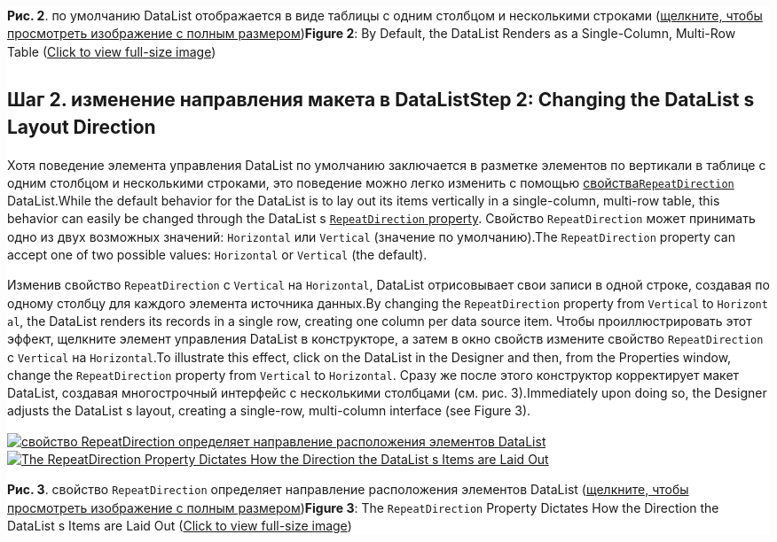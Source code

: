 <span data-ttu-id="28eae-130">**Рис. 2**. по умолчанию DataList отображается в виде таблицы с одним столбцом и несколькими строками ([щелкните, чтобы просмотреть изображение с полным размером](showing-multiple-records-per-row-with-the-datalist-control-vb/_static/image6.png))</span><span class="sxs-lookup"><span data-stu-id="28eae-130">**Figure 2**: By Default, the DataList Renders as a Single-Column, Multi-Row Table ([Click to view full-size image](showing-multiple-records-per-row-with-the-datalist-control-vb/_static/image6.png))</span></span>

## <a name="step-2-changing-the-datalist-s-layout-direction"></a><span data-ttu-id="28eae-131">Шаг 2. изменение направления макета в DataList</span><span class="sxs-lookup"><span data-stu-id="28eae-131">Step 2: Changing the DataList s Layout Direction</span></span>

<span data-ttu-id="28eae-132">Хотя поведение элемента управления DataList по умолчанию заключается в разметке элементов по вертикали в таблице с одним столбцом и несколькими строками, это поведение можно легко изменить с помощью [свойства`RepeatDirection`](https://msdn.microsoft.com/system.web.ui.webcontrols.datalist.repeatdirection.aspx)DataList.</span><span class="sxs-lookup"><span data-stu-id="28eae-132">While the default behavior for the DataList is to lay out its items vertically in a single-column, multi-row table, this behavior can easily be changed through the DataList s [`RepeatDirection` property](https://msdn.microsoft.com/system.web.ui.webcontrols.datalist.repeatdirection.aspx).</span></span> <span data-ttu-id="28eae-133">Свойство `RepeatDirection` может принимать одно из двух возможных значений: `Horizontal` или `Vertical` (значение по умолчанию).</span><span class="sxs-lookup"><span data-stu-id="28eae-133">The `RepeatDirection` property can accept one of two possible values: `Horizontal` or `Vertical` (the default).</span></span>

<span data-ttu-id="28eae-134">Изменив свойство `RepeatDirection` с `Vertical` на `Horizontal`, DataList отрисовывает свои записи в одной строке, создавая по одному столбцу для каждого элемента источника данных.</span><span class="sxs-lookup"><span data-stu-id="28eae-134">By changing the `RepeatDirection` property from `Vertical` to `Horizontal`, the DataList renders its records in a single row, creating one column per data source item.</span></span> <span data-ttu-id="28eae-135">Чтобы проиллюстрировать этот эффект, щелкните элемент управления DataList в конструкторе, а затем в окно свойств измените свойство `RepeatDirection` с `Vertical` на `Horizontal`.</span><span class="sxs-lookup"><span data-stu-id="28eae-135">To illustrate this effect, click on the DataList in the Designer and then, from the Properties window, change the `RepeatDirection` property from `Vertical` to `Horizontal`.</span></span> <span data-ttu-id="28eae-136">Сразу же после этого конструктор корректирует макет DataList, создавая многострочный интерфейс с несколькими столбцами (см. рис. 3).</span><span class="sxs-lookup"><span data-stu-id="28eae-136">Immediately upon doing so, the Designer adjusts the DataList s layout, creating a single-row, multi-column interface (see Figure 3).</span></span>

<span data-ttu-id="28eae-137">[![свойство RepeatDirection определяет направление расположения элементов DataList](showing-multiple-records-per-row-with-the-datalist-control-vb/_static/image8.png)](showing-multiple-records-per-row-with-the-datalist-control-vb/_static/image7.png)</span><span class="sxs-lookup"><span data-stu-id="28eae-137">[![The RepeatDirection Property Dictates How the Direction the DataList s Items are Laid Out](showing-multiple-records-per-row-with-the-datalist-control-vb/_static/image8.png)](showing-multiple-records-per-row-with-the-datalist-control-vb/_static/image7.png)</span></span>

<span data-ttu-id="28eae-138">**Рис. 3**. свойство `RepeatDirection` определяет направление расположения элементов DataList ([щелкните, чтобы просмотреть изображение с полным размером](showing-multiple-records-per-row-with-the-datalist-control-vb/_static/image9.png))</span><span class="sxs-lookup"><span data-stu-id="28eae-138">**Figure 3**: The `RepeatDirection` Property Dictates How the Direction the DataList s Items are Laid Out ([Click to view full-size image](showing-multiple-records-per-row-with-the-datalist-control-vb/_static/image9.png))</span></span>
